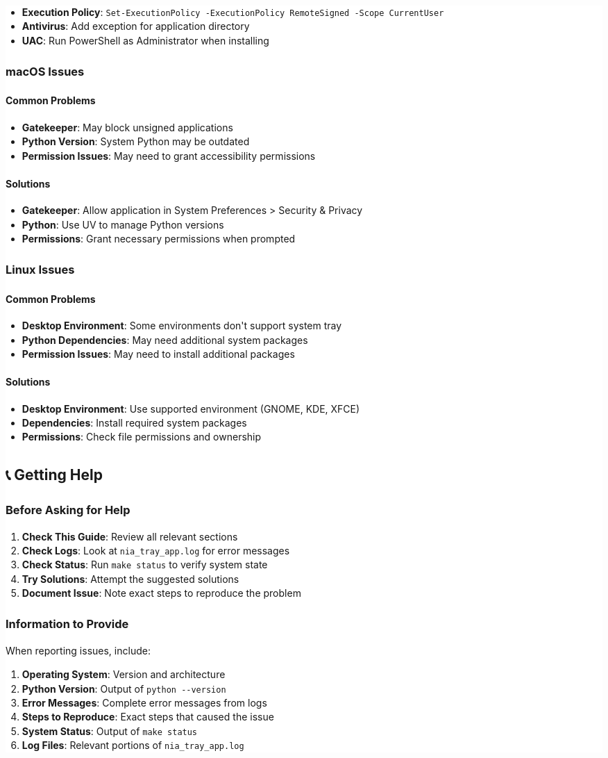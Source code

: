 - **Execution Policy**: `Set-ExecutionPolicy -ExecutionPolicy RemoteSigned -Scope CurrentUser`
- **Antivirus**: Add exception for application directory
- **UAC**: Run PowerShell as Administrator when installing

### macOS Issues

#### Common Problems

- **Gatekeeper**: May block unsigned applications
- **Python Version**: System Python may be outdated
- **Permission Issues**: May need to grant accessibility permissions

#### Solutions

- **Gatekeeper**: Allow application in System Preferences > Security & Privacy
- **Python**: Use UV to manage Python versions
- **Permissions**: Grant necessary permissions when prompted

### Linux Issues

#### Common Problems

- **Desktop Environment**: Some environments don't support system tray
- **Python Dependencies**: May need additional system packages
- **Permission Issues**: May need to install additional packages

#### Solutions

- **Desktop Environment**: Use supported environment (GNOME, KDE, XFCE)
- **Dependencies**: Install required system packages
- **Permissions**: Check file permissions and ownership

## 📞 Getting Help

### Before Asking for Help

1. **Check This Guide**: Review all relevant sections
2. **Check Logs**: Look at `nia_tray_app.log` for error messages
3. **Check Status**: Run `make status` to verify system state
4. **Try Solutions**: Attempt the suggested solutions
5. **Document Issue**: Note exact steps to reproduce the problem

### Information to Provide

When reporting issues, include:

1. **Operating System**: Version and architecture
2. **Python Version**: Output of `python --version`
3. **Error Messages**: Complete error messages from logs
4. **Steps to Reproduce**: Exact steps that caused the issue
5. **System Status**: Output of `make status`
6. **Log Files**: Relevant portions of `nia_tray_app.log`
